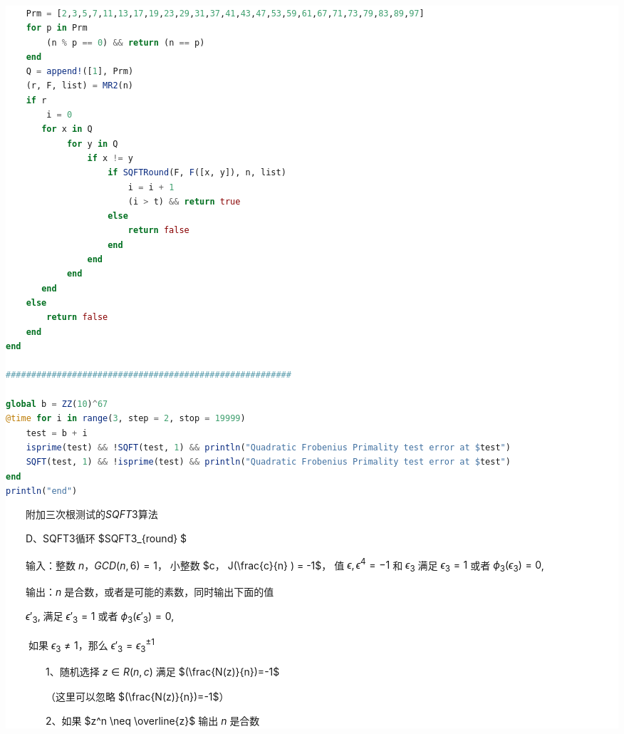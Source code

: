 ```Julia
    Prm = [2,3,5,7,11,13,17,19,23,29,31,37,41,43,47,53,59,61,67,71,73,79,83,89,97]  
    for p in Prm
        (n % p == 0) && return (n == p)
    end
    Q = append!([1], Prm)
    (r, F, list) = MR2(n)
    if r
        i = 0
       for x in Q
            for y in Q
                if x != y
                    if SQFTRound(F, F([x, y]), n, list)
                        i = i + 1
                        (i > t) && return true                        
                    else
                        return false
                    end
                end
            end
       end 
    else
        return false
    end
end

########################################################

global b = ZZ(10)^67
@time for i in range(3, step = 2, stop = 19999)
    test = b + i
    isprime(test) && !SQFT(test, 1) && println("Quadratic Frobenius Primality test error at $test")
    SQFT(test, 1) && !isprime(test) && println("Quadratic Frobenius Primality test error at $test")
end
println("end")
```

&emsp;&emsp;附加三次根测试的$SQFT3$算法

&emsp;&emsp;D、SQFT3循环 $SQFT3_{round} $

&emsp;&emsp;输入：整数 $n，GCD(n, 6) = 1$， 小整数 $c， J(\frac{c}{n} ) = -1$， 值 $\epsilon, \epsilon^4 = -1$ 和 $\epsilon_3$ 满足 $\epsilon_3=1$ 或者 $\phi_3(\epsilon_3) = 0$,   

&emsp;&emsp;输出：$n$ 是合数，或者是可能的素数，同时输出下面的值

&emsp;&emsp;${\epsilon'}_3$, 满足 ${\epsilon'}_3=1$ 或者 $\phi_3({\epsilon'}_3)=0$,   

&emsp;&emsp; 如果 $\epsilon_3 \neq 1$，那么 ${\epsilon'}_3 = \epsilon_3^{\pm 1}$

&emsp;&emsp;&emsp;&emsp;1、随机选择 $z \in R(n, c)$ 满足 $(\frac{N(z)}{n})=-1$

&emsp;&emsp;&emsp;&emsp;（这里可以忽略 $(\frac{N(z)}{n})=-1$）

&emsp;&emsp;&emsp;&emsp;2、如果 $z^n \neq \overline{z}$ 输出 $n$ 是合数
